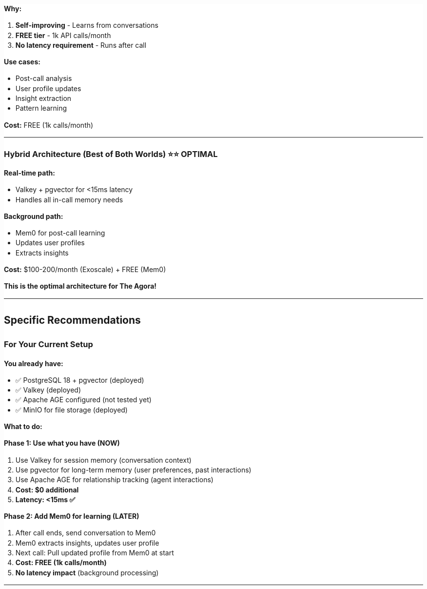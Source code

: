 **Why:**
1. **Self-improving** - Learns from conversations
2. **FREE tier** - 1k API calls/month
3. **No latency requirement** - Runs after call

**Use cases:**
- Post-call analysis
- User profile updates
- Insight extraction
- Pattern learning

**Cost:** FREE (1k calls/month)

---

### Hybrid Architecture (Best of Both Worlds) ⭐⭐ OPTIMAL

**Real-time path:**
- Valkey + pgvector for <15ms latency
- Handles all in-call memory needs

**Background path:**
- Mem0 for post-call learning
- Updates user profiles
- Extracts insights

**Cost:** $100-200/month (Exoscale) + FREE (Mem0)

**This is the optimal architecture for The Agora!**

---

## Specific Recommendations

### For Your Current Setup

**You already have:**
- ✅ PostgreSQL 18 + pgvector (deployed)
- ✅ Valkey (deployed)
- ✅ Apache AGE configured (not tested yet)
- ✅ MinIO for file storage (deployed)

**What to do:**

**Phase 1: Use what you have (NOW)**
1. Use Valkey for session memory (conversation context)
2. Use pgvector for long-term memory (user preferences, past interactions)
3. Use Apache AGE for relationship tracking (agent interactions)
4. **Cost: $0 additional**
5. **Latency: <15ms ✅**

**Phase 2: Add Mem0 for learning (LATER)**
1. After call ends, send conversation to Mem0
2. Mem0 extracts insights, updates user profile
3. Next call: Pull updated profile from Mem0 at start
4. **Cost: FREE (1k calls/month)**
5. **No latency impact** (background processing)

---